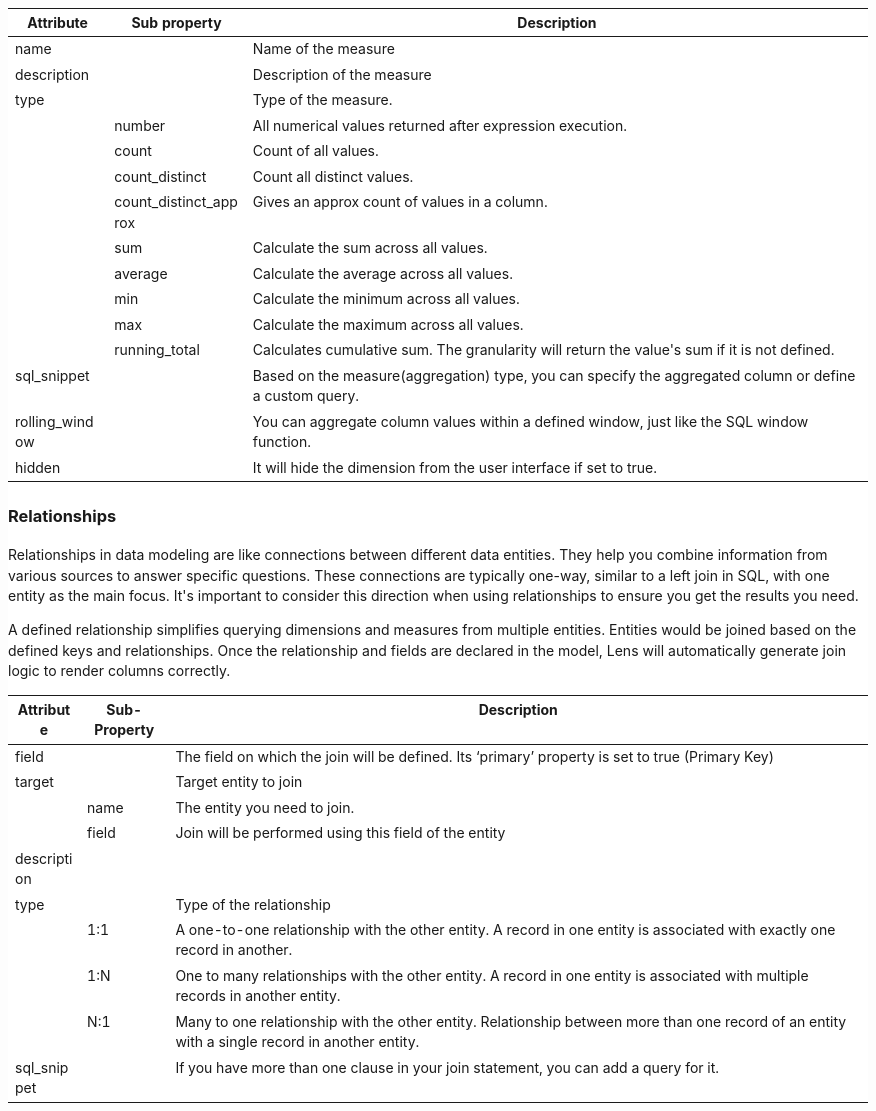 | Attribute | Sub property | Description |
| --- | --- | --- |
| name |  | Name of the measure |
| description |  | Description of the measure |
| type |  | Type of the measure. |
|  | number | All numerical values returned after expression execution. |
|  | count | Count of all values. |
|  | count_distinct | Count all distinct values. |
|  | count_distinct_approx | Gives an approx count of values in a column. |
|  | sum | Calculate the sum across all values. |
|  | average | Calculate the average across all values. |
|  | min | Calculate the minimum across all values. |
|  | max | Calculate the maximum across all values. |
|  | running_total | Calculates cumulative sum. The granularity will return the value's sum if it is not defined. |
| sql_snippet |  | Based on the measure(aggregation) type, you can specify the aggregated column or define a custom query. |
| rolling_window |  | You can aggregate column values within a defined window, just like the SQL window function. |
| hidden |  | It will hide the dimension from the user interface if set to true. |

### **Relationships**

Relationships in data modeling are like connections between different data entities. They help you combine information from various sources to answer specific questions. These connections are typically one-way, similar to a left join in SQL, with one entity as the main focus. It's important to consider this direction when using relationships to ensure you get the results you need.

A defined relationship simplifies querying dimensions and measures from multiple entities. Entities would be joined based on the defined keys and relationships. Once the relationship and fields are declared in the model, Lens will automatically generate join logic to render columns correctly. 

| Attribute | Sub-Property | Description |
| --- | --- | --- |
| field |  | The field on which the join will be defined. Its ‘primary’ property is set to true (Primary Key) |
| target |  | Target entity to join |
|  | name | The entity you need to join. |
|  | field | Join will be performed using this field of the entity |
| description |  |  |
| type |  | Type of the relationship  |
|  | 1:1 | A one-to-one relationship with the other entity. A record in one entity is associated with exactly one record in another. |
|  | 1:N | One to many relationships with the other entity. A record in one entity is associated with multiple records in another entity. |
|  | N:1 | Many to one relationship with the other entity. Relationship between more than one record of an entity with a single record in another entity.  |
| sql_snippet |  | If you have more than one clause in your join statement, you can add a query for it. |
